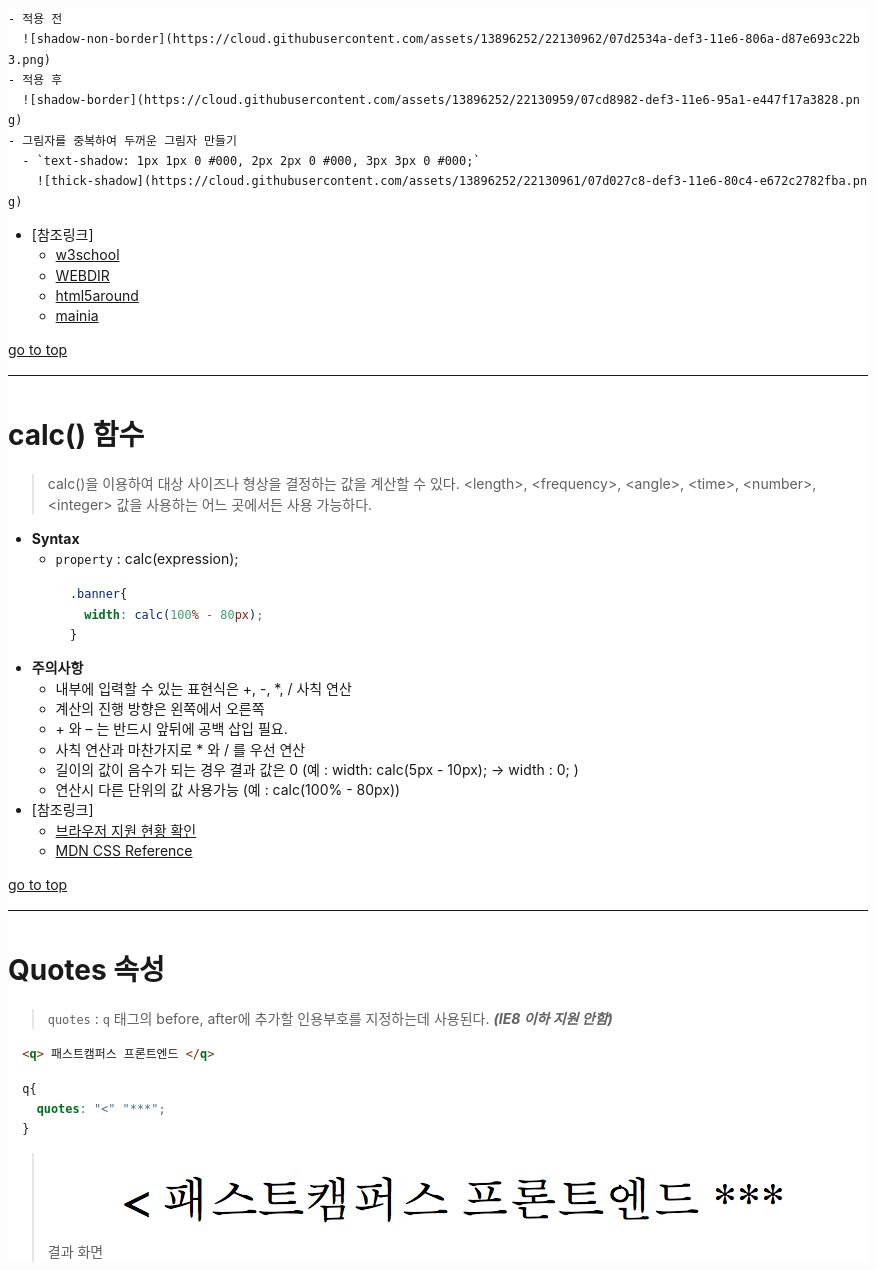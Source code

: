     - 적용 전  
      ![shadow-non-border](https://cloud.githubusercontent.com/assets/13896252/22130962/07d2534a-def3-11e6-806a-d87e693c22b3.png)   
    - 적용 후    
      ![shadow-border](https://cloud.githubusercontent.com/assets/13896252/22130959/07cd8982-def3-11e6-95a1-e447f17a3828.png)  
    - 그림자를 중복하여 두꺼운 그림자 만들기
      - `text-shadow: 1px 1px 0 #000, 2px 2px 0 #000, 3px 3px 0 #000;`  
        ![thick-shadow](https://cloud.githubusercontent.com/assets/13896252/22130961/07d027c8-def3-11e6-80c4-e672c2782fba.png)

  - [참조링크]
    - [w3school](https://www.w3schools.com/cssref/css3_pr_box-shadow.asp)
    - [WEBDIR](http://webdir.tistory.com/410)
    - [html5around](http://html5around.com/wordpress/tutorials/css-box-shadow/)
    - [mainia](http://mainia.tistory.com/3511) 

[go to top](#목차)

------

# calc() 함수
  > calc()을 이용하여 대상 사이즈나 형상을 결정하는 값을 계산할 수 있다. 
  > \<length>, \<frequency>, \<angle>, \<time>, \<number>, \<integer> 값을 사용하는 어느 곳에서든 사용 가능하다.
  - **Syntax**
    - `property` : calc(expression);
      ```css
        .banner{
          width: calc(100% - 80px);
        }
      ```
  - **주의사항**
    - 내부에 입력할 수 있는 표현식은 +, -, *, /  사칙 연산
    - 계산의 진행 방향은 왼쪽에서 오른쪽
    - \+ 와 – 는 반드시 앞뒤에 공백 삽입 필요.
    - 사칙 연산과 마찬가지로 * 와 / 를 우선 연산
    - 길이의 값이 음수가 되는 경우 결과 값은 0 (예 : width: calc(5px - 10px); → width : 0; )
    - 연산시 다른 단위의 값 사용가능 (예 : calc(100% - 80px))
  - [참조링크]
    - [브라우저 지원 현황 확인](http://caniuse.com/#feat=calc)
    - [MDN CSS Reference](https://developer.mozilla.org/ko/docs/Web/CSS/calc)

[go to top](#목차)

------

# Quotes 속성
  > `quotes` : `q` 태그의 before, after에 추가할 인용부호를 지정하는데 사용된다.    ***(IE8 이하 지원 안함)***
  ```html
    <q> 패스트캠퍼스 프론트엔드 </q>
  ```
  ```css
    q{
      quotes: "<" "***";
    }
  ```
  > 결과 화면
    ![quotes_result](./img/quotes_result.png)
